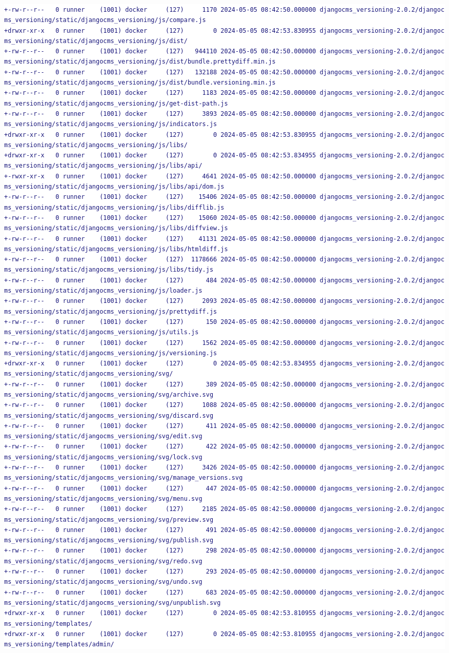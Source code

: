 ```diff
+-rw-r--r--   0 runner    (1001) docker     (127)     1170 2024-05-05 08:42:50.000000 djangocms_versioning-2.0.2/djangocms_versioning/static/djangocms_versioning/js/compare.js
+drwxr-xr-x   0 runner    (1001) docker     (127)        0 2024-05-05 08:42:53.830955 djangocms_versioning-2.0.2/djangocms_versioning/static/djangocms_versioning/js/dist/
+-rw-r--r--   0 runner    (1001) docker     (127)   944110 2024-05-05 08:42:50.000000 djangocms_versioning-2.0.2/djangocms_versioning/static/djangocms_versioning/js/dist/bundle.prettydiff.min.js
+-rw-r--r--   0 runner    (1001) docker     (127)   132188 2024-05-05 08:42:50.000000 djangocms_versioning-2.0.2/djangocms_versioning/static/djangocms_versioning/js/dist/bundle.versioning.min.js
+-rw-r--r--   0 runner    (1001) docker     (127)     1183 2024-05-05 08:42:50.000000 djangocms_versioning-2.0.2/djangocms_versioning/static/djangocms_versioning/js/get-dist-path.js
+-rw-r--r--   0 runner    (1001) docker     (127)     3893 2024-05-05 08:42:50.000000 djangocms_versioning-2.0.2/djangocms_versioning/static/djangocms_versioning/js/indicators.js
+drwxr-xr-x   0 runner    (1001) docker     (127)        0 2024-05-05 08:42:53.830955 djangocms_versioning-2.0.2/djangocms_versioning/static/djangocms_versioning/js/libs/
+drwxr-xr-x   0 runner    (1001) docker     (127)        0 2024-05-05 08:42:53.834955 djangocms_versioning-2.0.2/djangocms_versioning/static/djangocms_versioning/js/libs/api/
+-rwxr-xr-x   0 runner    (1001) docker     (127)     4641 2024-05-05 08:42:50.000000 djangocms_versioning-2.0.2/djangocms_versioning/static/djangocms_versioning/js/libs/api/dom.js
+-rw-r--r--   0 runner    (1001) docker     (127)    15406 2024-05-05 08:42:50.000000 djangocms_versioning-2.0.2/djangocms_versioning/static/djangocms_versioning/js/libs/difflib.js
+-rw-r--r--   0 runner    (1001) docker     (127)    15060 2024-05-05 08:42:50.000000 djangocms_versioning-2.0.2/djangocms_versioning/static/djangocms_versioning/js/libs/diffview.js
+-rw-r--r--   0 runner    (1001) docker     (127)    41131 2024-05-05 08:42:50.000000 djangocms_versioning-2.0.2/djangocms_versioning/static/djangocms_versioning/js/libs/htmldiff.js
+-rw-r--r--   0 runner    (1001) docker     (127)  1178666 2024-05-05 08:42:50.000000 djangocms_versioning-2.0.2/djangocms_versioning/static/djangocms_versioning/js/libs/tidy.js
+-rw-r--r--   0 runner    (1001) docker     (127)      484 2024-05-05 08:42:50.000000 djangocms_versioning-2.0.2/djangocms_versioning/static/djangocms_versioning/js/loader.js
+-rw-r--r--   0 runner    (1001) docker     (127)     2093 2024-05-05 08:42:50.000000 djangocms_versioning-2.0.2/djangocms_versioning/static/djangocms_versioning/js/prettydiff.js
+-rw-r--r--   0 runner    (1001) docker     (127)      150 2024-05-05 08:42:50.000000 djangocms_versioning-2.0.2/djangocms_versioning/static/djangocms_versioning/js/utils.js
+-rw-r--r--   0 runner    (1001) docker     (127)     1562 2024-05-05 08:42:50.000000 djangocms_versioning-2.0.2/djangocms_versioning/static/djangocms_versioning/js/versioning.js
+drwxr-xr-x   0 runner    (1001) docker     (127)        0 2024-05-05 08:42:53.834955 djangocms_versioning-2.0.2/djangocms_versioning/static/djangocms_versioning/svg/
+-rw-r--r--   0 runner    (1001) docker     (127)      389 2024-05-05 08:42:50.000000 djangocms_versioning-2.0.2/djangocms_versioning/static/djangocms_versioning/svg/archive.svg
+-rw-r--r--   0 runner    (1001) docker     (127)     1088 2024-05-05 08:42:50.000000 djangocms_versioning-2.0.2/djangocms_versioning/static/djangocms_versioning/svg/discard.svg
+-rw-r--r--   0 runner    (1001) docker     (127)      411 2024-05-05 08:42:50.000000 djangocms_versioning-2.0.2/djangocms_versioning/static/djangocms_versioning/svg/edit.svg
+-rw-r--r--   0 runner    (1001) docker     (127)      422 2024-05-05 08:42:50.000000 djangocms_versioning-2.0.2/djangocms_versioning/static/djangocms_versioning/svg/lock.svg
+-rw-r--r--   0 runner    (1001) docker     (127)     3426 2024-05-05 08:42:50.000000 djangocms_versioning-2.0.2/djangocms_versioning/static/djangocms_versioning/svg/manage_versions.svg
+-rw-r--r--   0 runner    (1001) docker     (127)      447 2024-05-05 08:42:50.000000 djangocms_versioning-2.0.2/djangocms_versioning/static/djangocms_versioning/svg/menu.svg
+-rw-r--r--   0 runner    (1001) docker     (127)     2185 2024-05-05 08:42:50.000000 djangocms_versioning-2.0.2/djangocms_versioning/static/djangocms_versioning/svg/preview.svg
+-rw-r--r--   0 runner    (1001) docker     (127)      491 2024-05-05 08:42:50.000000 djangocms_versioning-2.0.2/djangocms_versioning/static/djangocms_versioning/svg/publish.svg
+-rw-r--r--   0 runner    (1001) docker     (127)      298 2024-05-05 08:42:50.000000 djangocms_versioning-2.0.2/djangocms_versioning/static/djangocms_versioning/svg/redo.svg
+-rw-r--r--   0 runner    (1001) docker     (127)      293 2024-05-05 08:42:50.000000 djangocms_versioning-2.0.2/djangocms_versioning/static/djangocms_versioning/svg/undo.svg
+-rw-r--r--   0 runner    (1001) docker     (127)      683 2024-05-05 08:42:50.000000 djangocms_versioning-2.0.2/djangocms_versioning/static/djangocms_versioning/svg/unpublish.svg
+drwxr-xr-x   0 runner    (1001) docker     (127)        0 2024-05-05 08:42:53.810955 djangocms_versioning-2.0.2/djangocms_versioning/templates/
+drwxr-xr-x   0 runner    (1001) docker     (127)        0 2024-05-05 08:42:53.810955 djangocms_versioning-2.0.2/djangocms_versioning/templates/admin/
```
